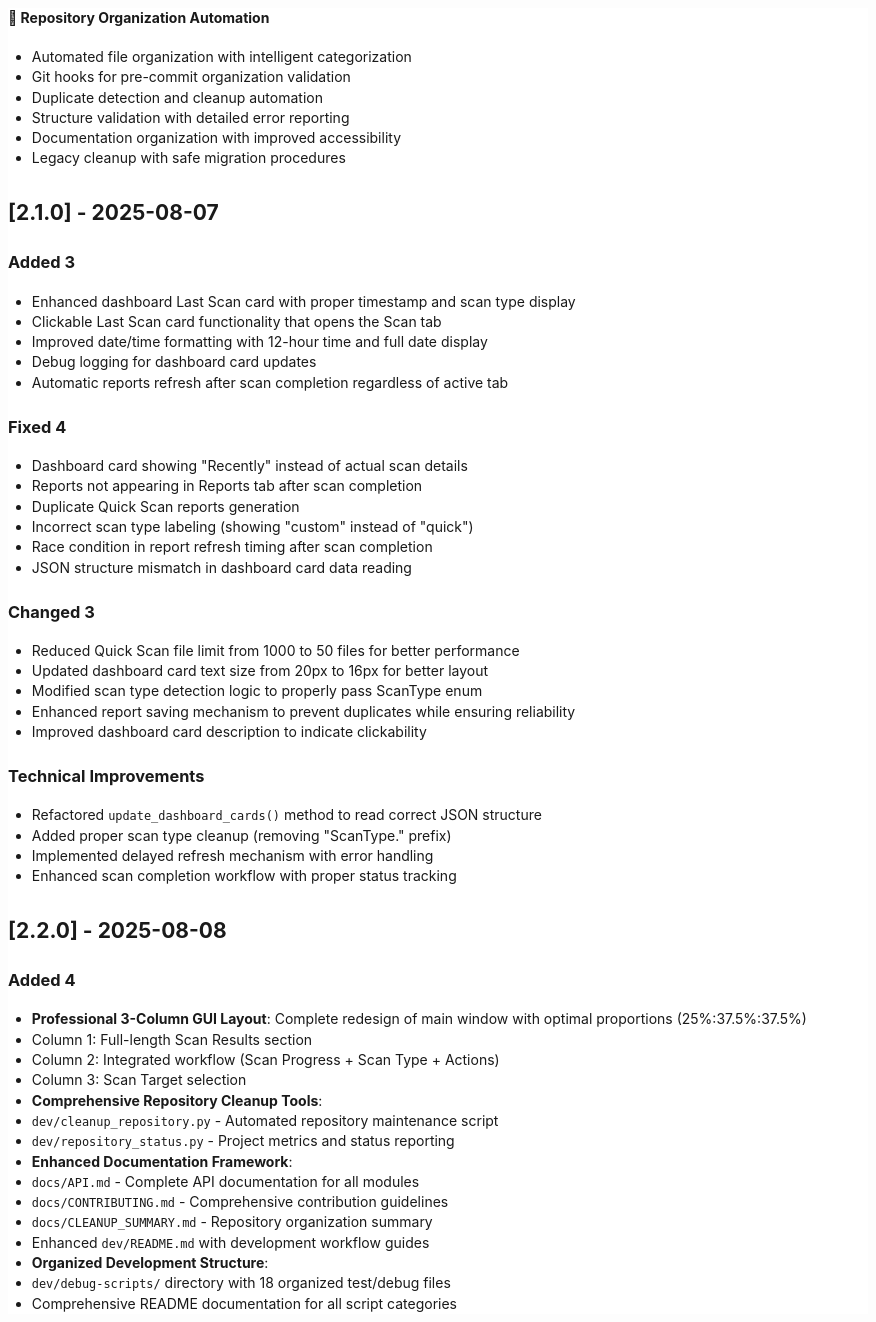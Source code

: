 #### 🔧 **Repository Organization Automation**

- Automated file organization with intelligent categorization
- Git hooks for pre-commit organization validation
- Duplicate detection and cleanup automation
- Structure validation with detailed error reporting
- Documentation organization with improved accessibility
- Legacy cleanup with safe migration procedures

## [2.1.0] - 2025-08-07

### Added 3

- Enhanced dashboard Last Scan card with proper timestamp and scan type display
- Clickable Last Scan card functionality that opens the Scan tab
- Improved date/time formatting with 12-hour time and full date display
- Debug logging for dashboard card updates
- Automatic reports refresh after scan completion regardless of active tab

### Fixed 4

- Dashboard card showing "Recently" instead of actual scan details
- Reports not appearing in Reports tab after scan completion
- Duplicate Quick Scan reports generation
- Incorrect scan type labeling (showing "custom" instead of "quick")
- Race condition in report refresh timing after scan completion
- JSON structure mismatch in dashboard card data reading

### Changed 3

- Reduced Quick Scan file limit from 1000 to 50 files for better performance
- Updated dashboard card text size from 20px to 16px for better layout
- Modified scan type detection logic to properly pass ScanType enum
- Enhanced report saving mechanism to prevent duplicates while ensuring reliability
- Improved dashboard card description to indicate clickability

### Technical Improvements

- Refactored `update_dashboard_cards()` method to read correct JSON structure
- Added proper scan type cleanup (removing "ScanType." prefix)
- Implemented delayed refresh mechanism with error handling
- Enhanced scan completion workflow with proper status tracking

## [2.2.0] - 2025-08-08

### Added 4

- **Professional 3-Column GUI Layout**: Complete redesign of main window with optimal proportions (25%:37.5%:37.5%)
- Column 1: Full-length Scan Results section
- Column 2: Integrated workflow (Scan Progress + Scan Type + Actions)
- Column 3: Scan Target selection
- **Comprehensive Repository Cleanup Tools**:
- `dev/cleanup_repository.py` - Automated repository maintenance script
- `dev/repository_status.py` - Project metrics and status reporting
- **Enhanced Documentation Framework**:
- `docs/API.md` - Complete API documentation for all modules
- `docs/CONTRIBUTING.md` - Comprehensive contribution guidelines
- `docs/CLEANUP_SUMMARY.md` - Repository organization summary
- Enhanced `dev/README.md` with development workflow guides
- **Organized Development Structure**:
- `dev/debug-scripts/` directory with 18 organized test/debug files
- Comprehensive README documentation for all script categories